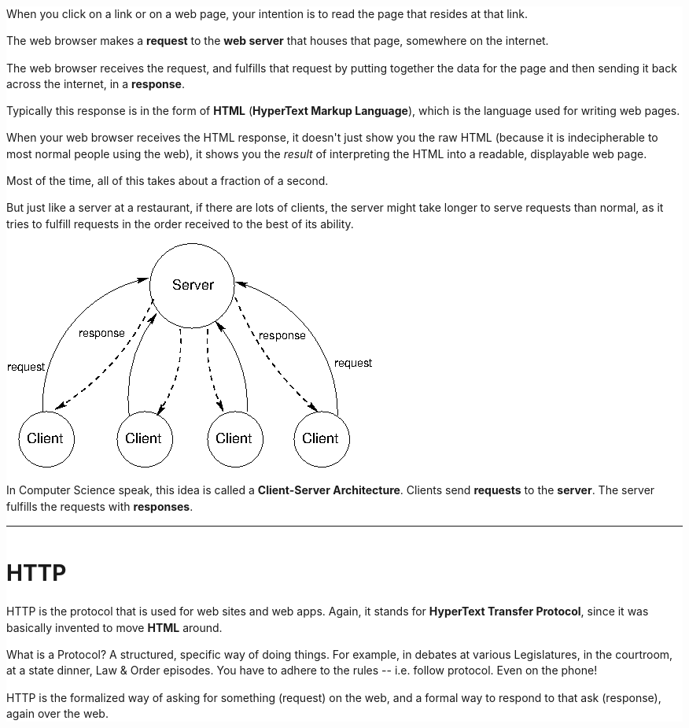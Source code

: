 When you click on a link or on a web page, your intention is to read the page that resides at that link.

The web browser makes a **request** to the **web server** that houses that page, somewhere on the internet.

The web browser receives the request, and fulfills that request by putting together the data for the page and then sending it back across the internet, in a **response**.

Typically this response is in the form of **HTML** (**HyperText Markup Language**), which is the language used for writing web pages.

When your web browser receives the HTML response, it doesn't just show you the raw HTML (because it is indecipherable to most normal people using the web), it shows you the *result* of interpreting the HTML into a readable, displayable web page.

Most of the time, all of this takes about a fraction of a second.

But just like a server at a restaurant, if there are lots of clients, the server might take longer to serve requests than normal, as it tries to fulfill requests in the order received to the best of its ability.

![Multiple Clients](assets/multiple_clients.png)

In Computer Science speak, this idea is called a **Client-Server Architecture**. Clients send **requests** to the **server**. The server fulfills the requests with **responses**.

---

# HTTP

HTTP is the protocol that is used for web sites and web apps. Again, it stands for **HyperText Transfer Protocol**, since it was basically invented to move **HTML** around.

What is a Protocol? A structured, specific way of doing things. For example, in debates at various Legislatures, in the courtroom, at a state dinner, Law & Order episodes. You have to adhere to the rules -- i.e. follow protocol. Even on the phone!

HTTP is the formalized way of asking for something (request) on the web, and a formal way to respond to that ask (response), again over the web.
